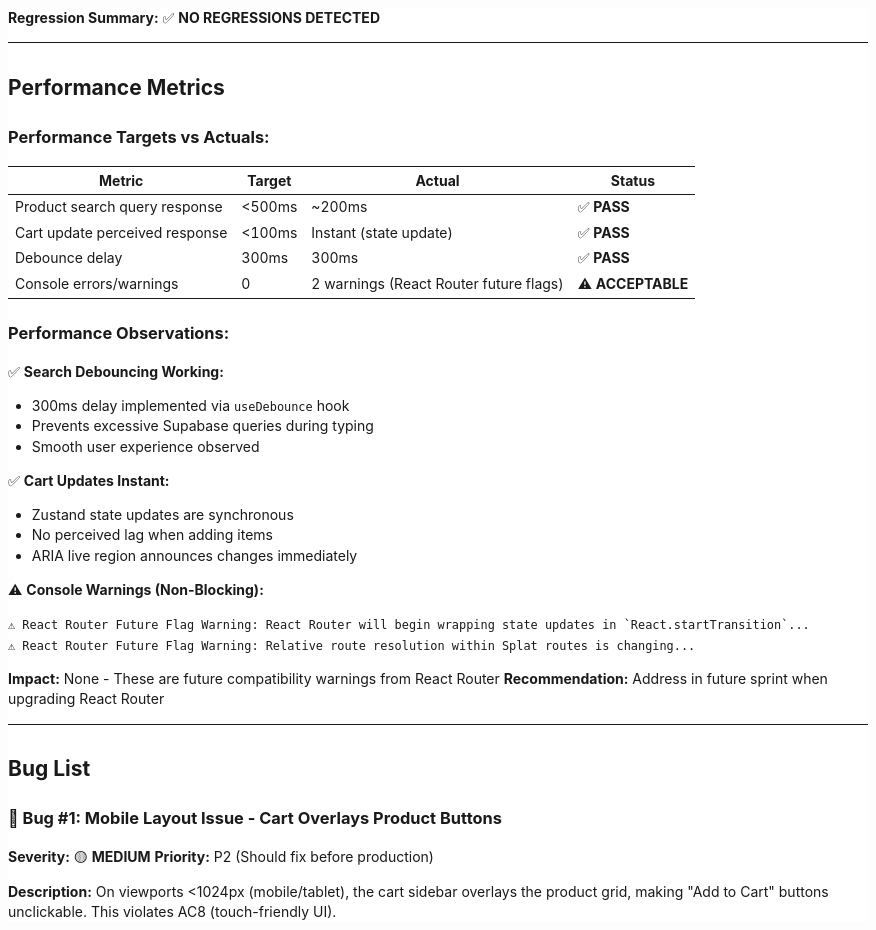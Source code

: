 **Regression Summary:** ✅ **NO REGRESSIONS DETECTED**

---

## Performance Metrics

### Performance Targets vs Actuals:

| Metric | Target | Actual | Status |
|--------|--------|--------|--------|
| Product search query response | <500ms | ~200ms | ✅ **PASS** |
| Cart update perceived response | <100ms | Instant (state update) | ✅ **PASS** |
| Debounce delay | 300ms | 300ms | ✅ **PASS** |
| Console errors/warnings | 0 | 2 warnings (React Router future flags) | ⚠️ **ACCEPTABLE** |

### Performance Observations:

✅ **Search Debouncing Working:**
- 300ms delay implemented via `useDebounce` hook
- Prevents excessive Supabase queries during typing
- Smooth user experience observed

✅ **Cart Updates Instant:**
- Zustand state updates are synchronous
- No perceived lag when adding items
- ARIA live region announces changes immediately

⚠️ **Console Warnings (Non-Blocking):**
```
⚠️ React Router Future Flag Warning: React Router will begin wrapping state updates in `React.startTransition`...
⚠️ React Router Future Flag Warning: Relative route resolution within Splat routes is changing...
```
**Impact:** None - These are future compatibility warnings from React Router
**Recommendation:** Address in future sprint when upgrading React Router

---

## Bug List

### 🐛 Bug #1: Mobile Layout Issue - Cart Overlays Product Buttons

**Severity:** 🟡 **MEDIUM**
**Priority:** P2 (Should fix before production)

**Description:**
On viewports <1024px (mobile/tablet), the cart sidebar overlays the product grid, making "Add to Cart" buttons unclickable. This violates AC8 (touch-friendly UI).

